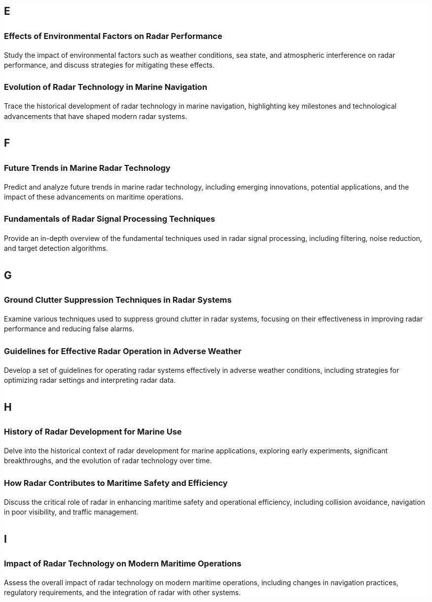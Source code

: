 ## E
### Effects of Environmental Factors on Radar Performance
Study the impact of environmental factors such as weather conditions, sea state, and atmospheric interference on radar performance, and discuss strategies for mitigating these effects.

### Evolution of Radar Technology in Marine Navigation
Trace the historical development of radar technology in marine navigation, highlighting key milestones and technological advancements that have shaped modern radar systems.

## F
### Future Trends in Marine Radar Technology
Predict and analyze future trends in marine radar technology, including emerging innovations, potential applications, and the impact of these advancements on maritime operations.

### Fundamentals of Radar Signal Processing Techniques
Provide an in-depth overview of the fundamental techniques used in radar signal processing, including filtering, noise reduction, and target detection algorithms.

## G
### Ground Clutter Suppression Techniques in Radar Systems
Examine various techniques used to suppress ground clutter in radar systems, focusing on their effectiveness in improving radar performance and reducing false alarms.

### Guidelines for Effective Radar Operation in Adverse Weather
Develop a set of guidelines for operating radar systems effectively in adverse weather conditions, including strategies for optimizing radar settings and interpreting radar data.

## H
### History of Radar Development for Marine Use
Delve into the historical context of radar development for marine applications, exploring early experiments, significant breakthroughs, and the evolution of radar technology over time.

### How Radar Contributes to Maritime Safety and Efficiency
Discuss the critical role of radar in enhancing maritime safety and operational efficiency, including collision avoidance, navigation in poor visibility, and traffic management.

## I
### Impact of Radar Technology on Modern Maritime Operations
Assess the overall impact of radar technology on modern maritime operations, including changes in navigation practices, regulatory requirements, and the integration of radar with other systems.
